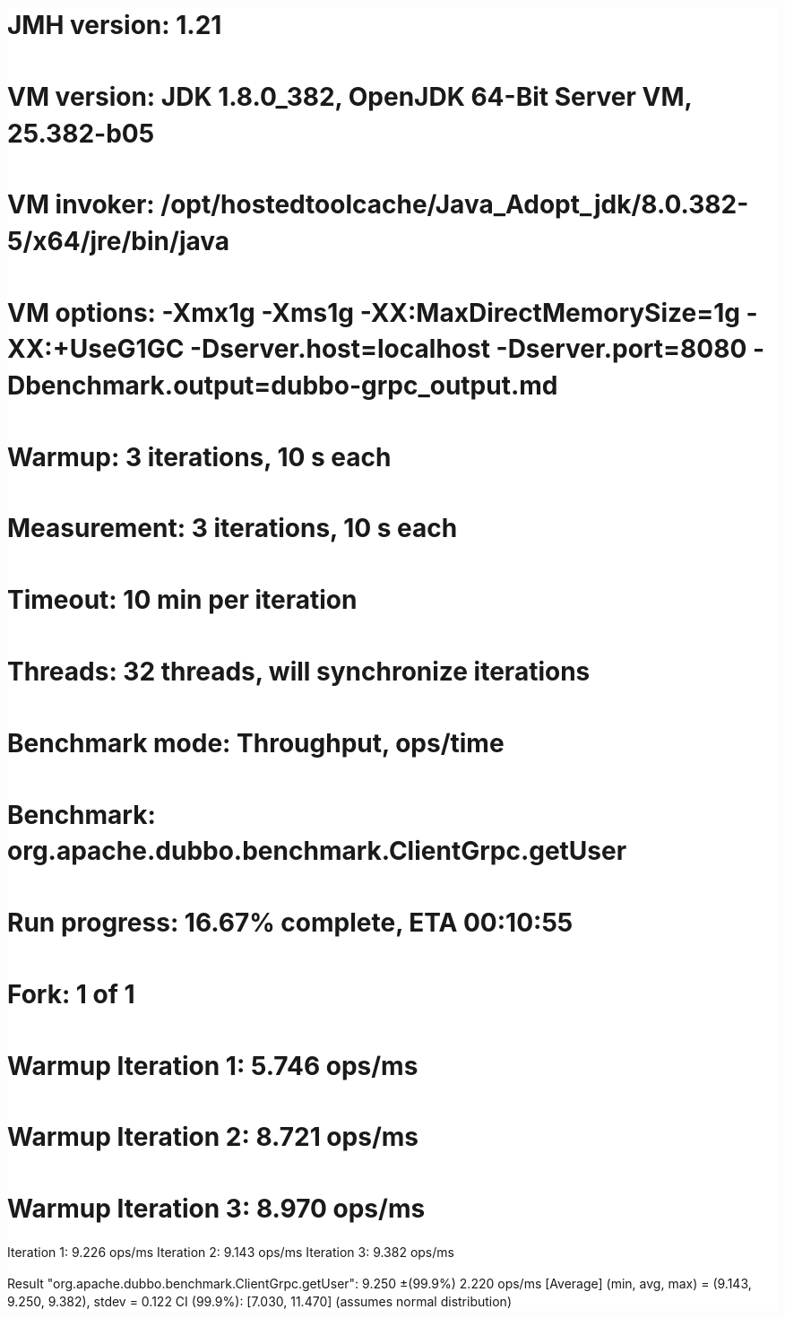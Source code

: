 
# JMH version: 1.21
# VM version: JDK 1.8.0_382, OpenJDK 64-Bit Server VM, 25.382-b05
# VM invoker: /opt/hostedtoolcache/Java_Adopt_jdk/8.0.382-5/x64/jre/bin/java
# VM options: -Xmx1g -Xms1g -XX:MaxDirectMemorySize=1g -XX:+UseG1GC -Dserver.host=localhost -Dserver.port=8080 -Dbenchmark.output=dubbo-grpc_output.md
# Warmup: 3 iterations, 10 s each
# Measurement: 3 iterations, 10 s each
# Timeout: 10 min per iteration
# Threads: 32 threads, will synchronize iterations
# Benchmark mode: Throughput, ops/time
# Benchmark: org.apache.dubbo.benchmark.ClientGrpc.getUser

# Run progress: 16.67% complete, ETA 00:10:55
# Fork: 1 of 1
# Warmup Iteration   1: 5.746 ops/ms
# Warmup Iteration   2: 8.721 ops/ms
# Warmup Iteration   3: 8.970 ops/ms
Iteration   1: 9.226 ops/ms
Iteration   2: 9.143 ops/ms
Iteration   3: 9.382 ops/ms


Result "org.apache.dubbo.benchmark.ClientGrpc.getUser":
  9.250 ±(99.9%) 2.220 ops/ms [Average]
  (min, avg, max) = (9.143, 9.250, 9.382), stdev = 0.122
  CI (99.9%): [7.030, 11.470] (assumes normal distribution)
